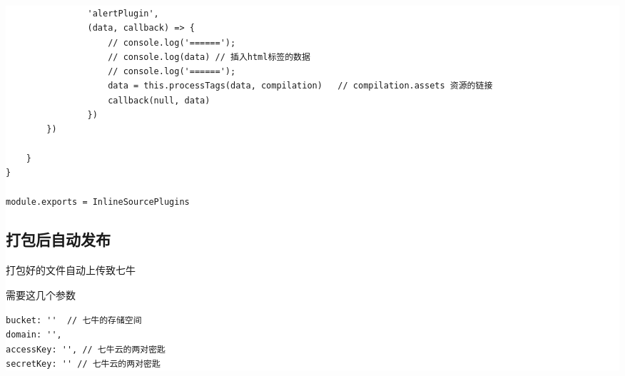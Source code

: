 ```
                'alertPlugin',
                (data, callback) => {
                    // console.log('======');
                    // console.log(data) // 插入html标签的数据
                    // console.log('======');
                    data = this.processTags(data, compilation)   // compilation.assets 资源的链接
                    callback(null, data)
                })
        })

    }
}

module.exports = InlineSourcePlugins

```


## 打包后自动发布

打包好的文件自动上传致七牛

需要这几个参数

```
bucket: ''  // 七牛的存储空间
domain: '',
accessKey: '', // 七牛云的两对密匙
secretKey: '' // 七牛云的两对密匙
```

